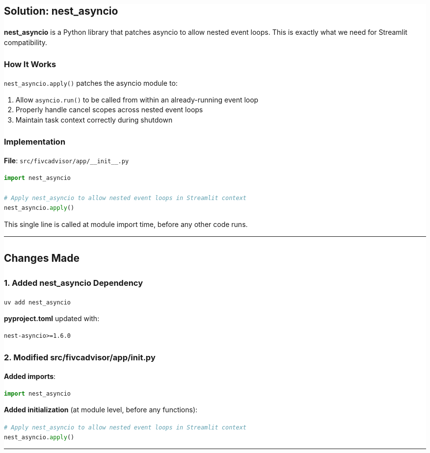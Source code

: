 
## Solution: nest_asyncio

**nest_asyncio** is a Python library that patches asyncio to allow nested event loops. This is exactly what we need for Streamlit compatibility.

### How It Works

`nest_asyncio.apply()` patches the asyncio module to:
1. Allow `asyncio.run()` to be called from within an already-running event loop
2. Properly handle cancel scopes across nested event loops
3. Maintain task context correctly during shutdown

### Implementation

**File**: `src/fivcadvisor/app/__init__.py`

```python
import nest_asyncio

# Apply nest_asyncio to allow nested event loops in Streamlit context
nest_asyncio.apply()
```

This single line is called at module import time, before any other code runs.

---

## Changes Made

### 1. Added nest_asyncio Dependency

```bash
uv add nest_asyncio
```

**pyproject.toml** updated with:
```
nest-asyncio>=1.6.0
```

### 2. Modified src/fivcadvisor/app/__init__.py

**Added imports**:
```python
import nest_asyncio
```

**Added initialization** (at module level, before any functions):
```python
# Apply nest_asyncio to allow nested event loops in Streamlit context
nest_asyncio.apply()
```

---
